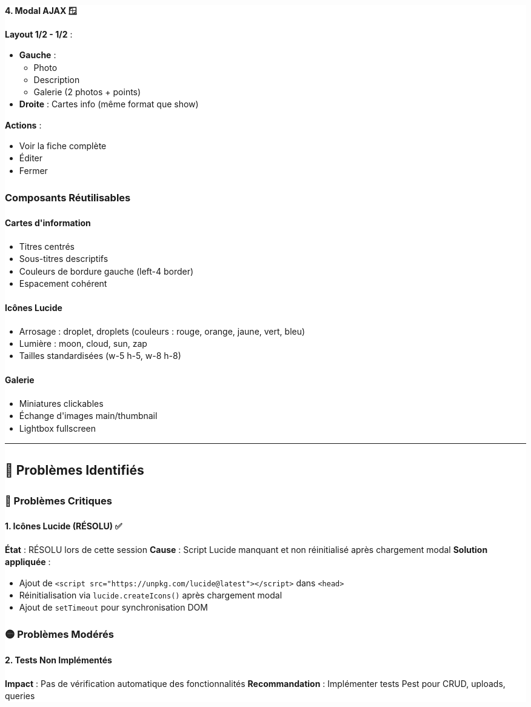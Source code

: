 #### 4. **Modal AJAX** 🪟
**Layout 1/2 - 1/2** :
- **Gauche** :
  - Photo
  - Description
  - Galerie (2 photos + points)
- **Droite** : Cartes info (même format que show)

**Actions** :
- Voir la fiche complète
- Éditer
- Fermer

### Composants Réutilisables

#### Cartes d'information
- Titres centrés
- Sous-titres descriptifs
- Couleurs de bordure gauche (left-4 border)
- Espacement cohérent

#### Icônes Lucide
- Arrosage : droplet, droplets (couleurs : rouge, orange, jaune, vert, bleu)
- Lumière : moon, cloud, sun, zap
- Tailles standardisées (w-5 h-5, w-8 h-8)

#### Galerie
- Miniatures clickables
- Échange d'images main/thumbnail
- Lightbox fullscreen

---

## 🐛 Problèmes Identifiés

### 🔴 Problèmes Critiques

#### 1. **Icônes Lucide (RÉSOLU)** ✅
**État** : RÉSOLU lors de cette session
**Cause** : Script Lucide manquant et non réinitialisé après chargement modal
**Solution appliquée** :
- Ajout de `<script src="https://unpkg.com/lucide@latest"></script>` dans `<head>`
- Réinitialisation via `lucide.createIcons()` après chargement modal
- Ajout de `setTimeout` pour synchronisation DOM

### 🟡 Problèmes Modérés

#### 2. **Tests Non Implémentés**
**Impact** : Pas de vérification automatique des fonctionnalités
**Recommandation** : Implémenter tests Pest pour CRUD, uploads, queries
